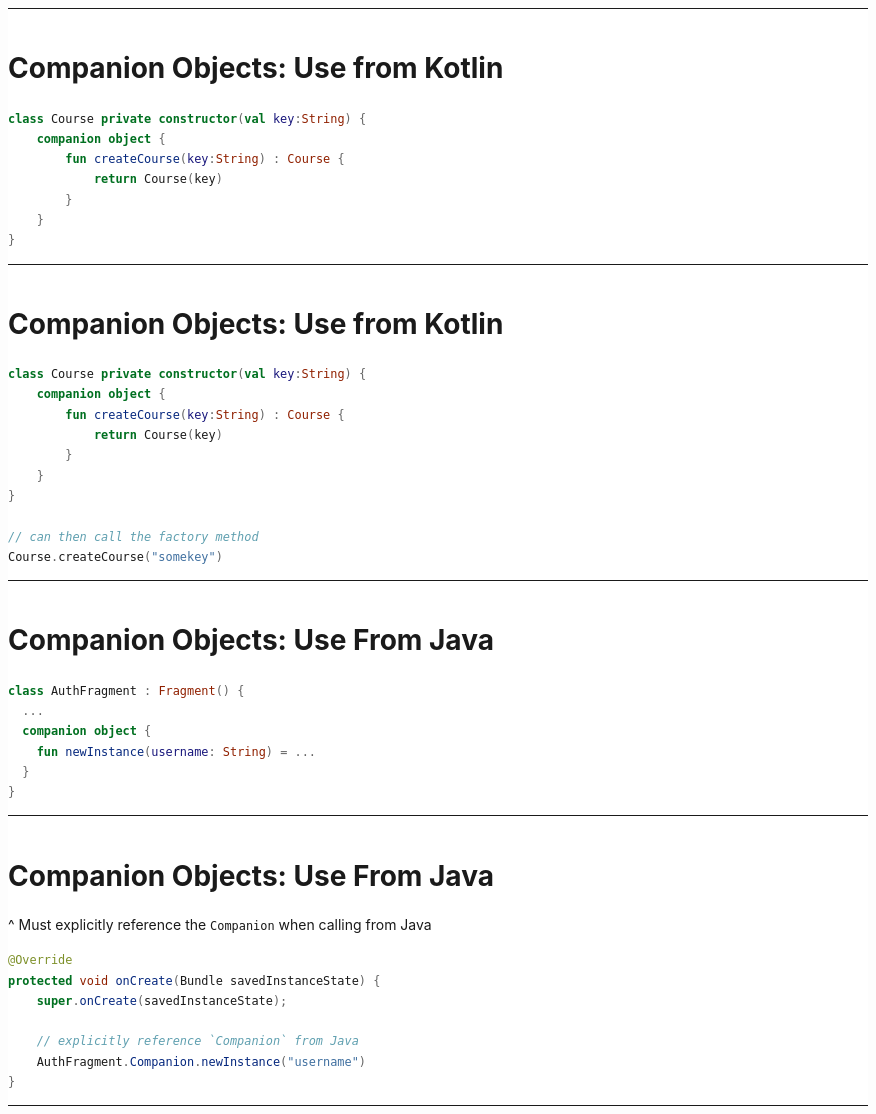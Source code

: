 ___

# Companion Objects: Use from Kotlin

```Kotlin
class Course private constructor(val key:String) {
    companion object {
        fun createCourse(key:String) : Course {
            return Course(key)
        }
    }
}

```

___

# Companion Objects: Use from Kotlin

```Kotlin
class Course private constructor(val key:String) {
    companion object {
        fun createCourse(key:String) : Course {
            return Course(key)
        }
    }
}

// can then call the factory method
Course.createCourse("somekey")
```

___

# Companion Objects: Use From Java

```Kotlin
class AuthFragment : Fragment() {
  ...
  companion object {
    fun newInstance(username: String) = ...
  }
}
```
___

# Companion Objects: Use From Java
^ Must explicitly reference the `Companion` when calling from Java

```Java
@Override
protected void onCreate(Bundle savedInstanceState) {
    super.onCreate(savedInstanceState);

    // explicitly reference `Companion` from Java
    AuthFragment.Companion.newInstance("username")
}
```
___
